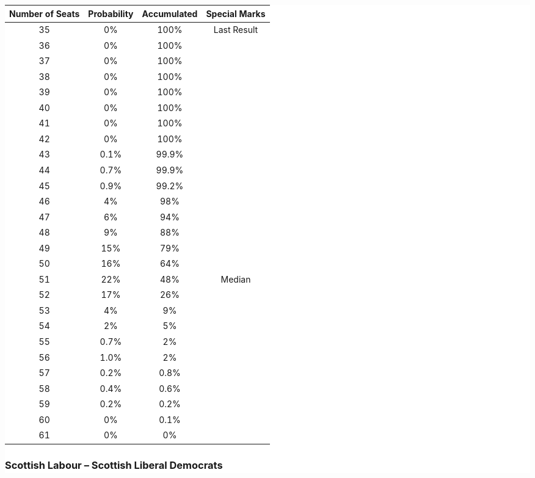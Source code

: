 | Number of Seats | Probability | Accumulated | Special Marks |
|:---------------:|:-----------:|:-----------:|:-------------:|
| 35 | 0% | 100% | Last Result |
| 36 | 0% | 100% |  |
| 37 | 0% | 100% |  |
| 38 | 0% | 100% |  |
| 39 | 0% | 100% |  |
| 40 | 0% | 100% |  |
| 41 | 0% | 100% |  |
| 42 | 0% | 100% |  |
| 43 | 0.1% | 99.9% |  |
| 44 | 0.7% | 99.9% |  |
| 45 | 0.9% | 99.2% |  |
| 46 | 4% | 98% |  |
| 47 | 6% | 94% |  |
| 48 | 9% | 88% |  |
| 49 | 15% | 79% |  |
| 50 | 16% | 64% |  |
| 51 | 22% | 48% | Median |
| 52 | 17% | 26% |  |
| 53 | 4% | 9% |  |
| 54 | 2% | 5% |  |
| 55 | 0.7% | 2% |  |
| 56 | 1.0% | 2% |  |
| 57 | 0.2% | 0.8% |  |
| 58 | 0.4% | 0.6% |  |
| 59 | 0.2% | 0.2% |  |
| 60 | 0% | 0.1% |  |
| 61 | 0% | 0% |  |

### Scottish Labour – Scottish Liberal Democrats
